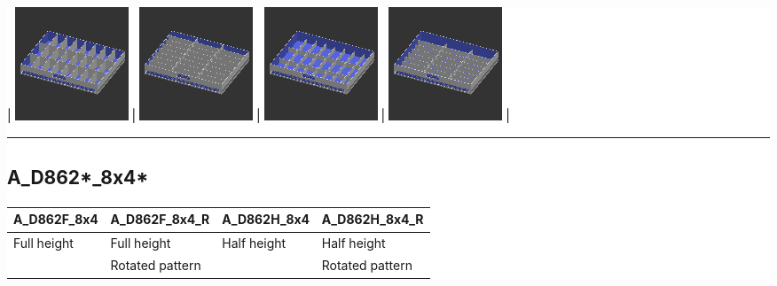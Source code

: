 | ![preview](png/A_D862F_8x3.png) | ![preview](png/A_D862F_8x3_R.png) | ![preview](png/A_D862H_8x3.png) | ![preview](png/A_D862H_8x3_R.png) | 


---
## A_D862*_8x4*
| **A_D862F_8x4** | **A_D862F_8x4_R** | **A_D862H_8x4** | **A_D862H_8x4_R** | 
| --- | --- | --- | --- | 
| Full height | Full height | Half height | Half height | 
|  | Rotated pattern |  | Rotated pattern | 